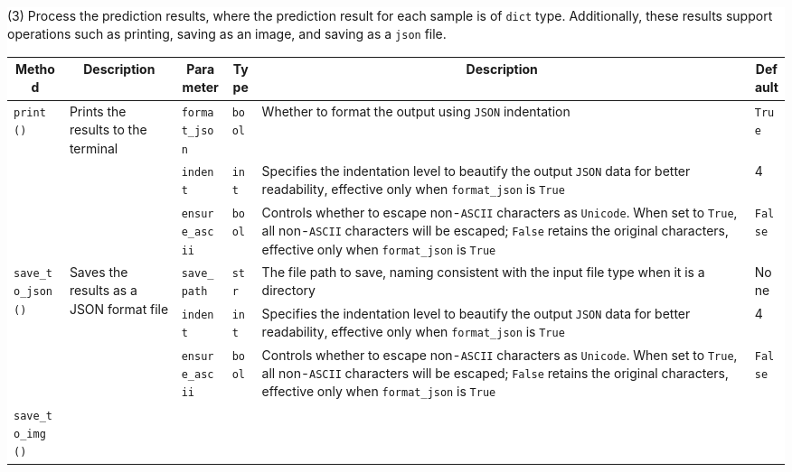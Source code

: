 
(3) Process the prediction results, where the prediction result for each sample is of `dict` type. Additionally, these results support operations such as printing, saving as an image, and saving as a `json` file.

<table>
<thead>
<tr>
<th>Method</th>
<th>Description</th>
<th>Parameter</th>
<th>Type</th>
<th>Description</th>
<th>Default</th>
</tr>
</thead>
<tr>
<td rowspan="3"><code>print()</code></td>
<td rowspan="3">Prints the results to the terminal</td>
<td><code>format_json</code></td>
<td><code>bool</code></td>
<td>Whether to format the output using <code>JSON</code> indentation</td>
<td><code>True</code></td>
</tr>
<tr>
<td><code>indent</code></td>
<td><code>int</code></td>
<td>Specifies the indentation level to beautify the output <code>JSON</code> data for better readability, effective only when <code>format_json</code> is <code>True</code></td>
<td>4</td>
</tr>
<tr>
<td><code>ensure_ascii</code></td>
<td><code>bool</code></td>
<td>Controls whether to escape non-<code>ASCII</code> characters as <code>Unicode</code>. When set to <code>True</code>, all non-<code>ASCII</code> characters will be escaped; <code>False</code> retains the original characters, effective only when <code>format_json</code> is <code>True</code></td>
<td><code>False</code></td>
</tr>
<tr>
<td rowspan="3"><code>save_to_json()</code></td>
<td rowspan="3">Saves the results as a JSON format file</td>
<td><code>save_path</code></td>
<td><code>str</code></td>
<td>The file path to save, naming consistent with the input file type when it is a directory</td>
<td>None</td>
</tr>
<tr>
<td><code>indent</code></td>
<td><code>int</code></td>
<td>Specifies the indentation level to beautify the output <code>JSON</code> data for better readability, effective only when <code>format_json</code> is <code>True</code></td>
<td>4</td>
</tr>
<tr>
<td><code>ensure_ascii</code></td>
<td><code>bool</code></td>
<td>Controls whether to escape non-<code>ASCII</code> characters as <code>Unicode</code>. When set to <code>True</code>, all non-<code>ASCII</code> characters will be escaped; <code>False</code> retains the original characters, effective only when <code>format_json</code> is <code>True</code></td>
<td><code>False</code></td>
</tr>
<tr>
<td><code>save_to_img()</code></td>